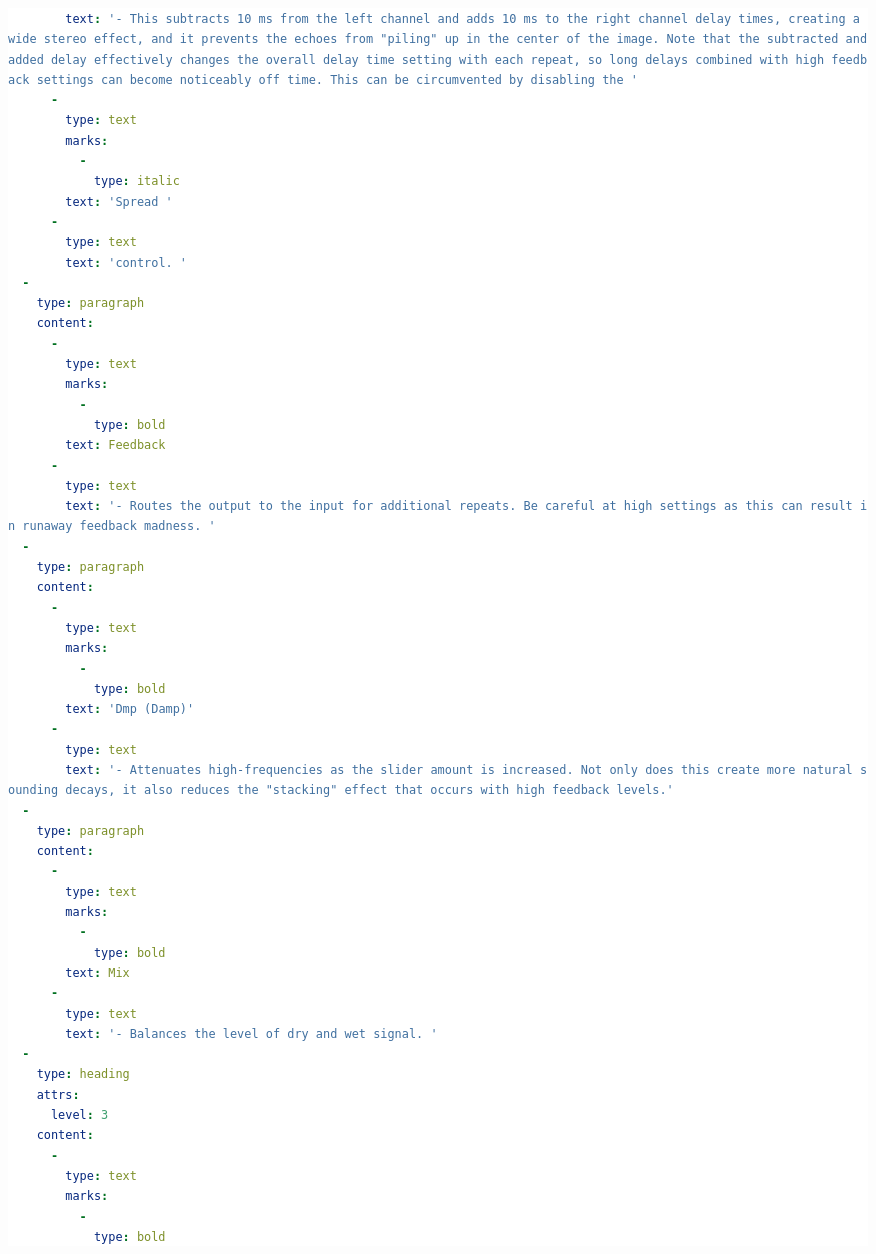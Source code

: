 ```yaml
        text: '- This subtracts 10 ms from the left channel and adds 10 ms to the right channel delay times, creating a wide stereo effect, and it prevents the echoes from "piling" up in the center of the image. Note that the subtracted and added delay effectively changes the overall delay time setting with each repeat, so long delays combined with high feedback settings can become noticeably off time. This can be circumvented by disabling the '
      -
        type: text
        marks:
          -
            type: italic
        text: 'Spread '
      -
        type: text
        text: 'control. '
  -
    type: paragraph
    content:
      -
        type: text
        marks:
          -
            type: bold
        text: Feedback
      -
        type: text
        text: '- Routes the output to the input for additional repeats. Be careful at high settings as this can result in runaway feedback madness. '
  -
    type: paragraph
    content:
      -
        type: text
        marks:
          -
            type: bold
        text: 'Dmp (Damp)'
      -
        type: text
        text: '- Attenuates high-frequencies as the slider amount is increased. Not only does this create more natural sounding decays, it also reduces the "stacking" effect that occurs with high feedback levels.'
  -
    type: paragraph
    content:
      -
        type: text
        marks:
          -
            type: bold
        text: Mix
      -
        type: text
        text: '- Balances the level of dry and wet signal. '
  -
    type: heading
    attrs:
      level: 3
    content:
      -
        type: text
        marks:
          -
            type: bold
```